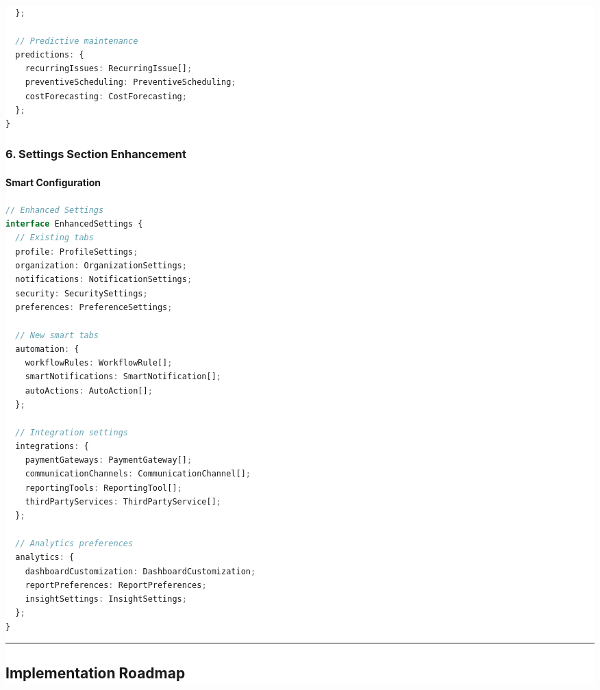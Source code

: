 ```typescript
  };
  
  // Predictive maintenance
  predictions: {
    recurringIssues: RecurringIssue[];
    preventiveScheduling: PreventiveScheduling;
    costForecasting: CostForecasting;
  };
}
```

### 6. Settings Section Enhancement

#### Smart Configuration
```typescript
// Enhanced Settings
interface EnhancedSettings {
  // Existing tabs
  profile: ProfileSettings;
  organization: OrganizationSettings;
  notifications: NotificationSettings;
  security: SecuritySettings;
  preferences: PreferenceSettings;
  
  // New smart tabs
  automation: {
    workflowRules: WorkflowRule[];
    smartNotifications: SmartNotification[];
    autoActions: AutoAction[];
  };
  
  // Integration settings
  integrations: {
    paymentGateways: PaymentGateway[];
    communicationChannels: CommunicationChannel[];
    reportingTools: ReportingTool[];
    thirdPartyServices: ThirdPartyService[];
  };
  
  // Analytics preferences
  analytics: {
    dashboardCustomization: DashboardCustomization;
    reportPreferences: ReportPreferences;
    insightSettings: InsightSettings;
  };
}
```

---

## Implementation Roadmap
